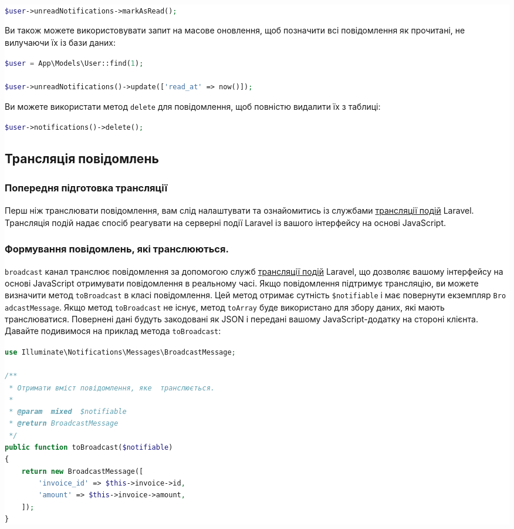 ```php
$user->unreadNotifications->markAsRead();
```

Ви також можете використовувати запит на масове оновлення, щоб позначити всі повідомлення як прочитані, не вилучаючи їх із бази даних:

```php
$user = App\Models\User::find(1);

$user->unreadNotifications()->update(['read_at' => now()]);
```

Ви можете використати метод `delete` для повідомлення, щоб повністю видалити їх з таблиці:

```php
$user->notifications()->delete();
```

<a name="broadcast-notifications"></a>

## Трансляція повідомлень

<a name="broadcast-prerequisites"></a>

### Попередня підготовка трансляції

Перш ніж транслювати повідомлення, вам слід налаштувати та ознайомитись із службами [трансляції подій](broadcasting.md) Laravel. Трансляція подій надає спосіб реагувати на серверні події Laravel із вашого інтерфейсу на основі JavaScript.

<a name="formatting-broadcast-notifications"></a>

### Формування повідомлень, які транслюються.

`broadcast` канал транслює повідомлення за допомогою служб [трансляції подій](broadcasting.md) Laravel, що дозволяє вашому інтерфейсу на основі JavaScript отримувати повідомлення в реальному часі. Якщо повідомлення підтримує трансляцію, ви можете визначити метод `toBroadcast` в класі повідомлення. Цей метод отримає сутність `$notifiable` і має повернути екземпляр `BroadcastMessage`. Якщо метод `toBroadcast` не існує, метод `toArray` буде використано для збору даних, які мають транслюватися. Повернені дані будуть закодовані як JSON і передані вашому JavaScript-додатку на стороні клієнта. Давайте подивимося на приклад метода `toBroadcast`:

```php
use Illuminate\Notifications\Messages\BroadcastMessage;

/**
 * Отримати вміст повідомлення, яке  транслюється.
 *
 * @param  mixed  $notifiable
 * @return BroadcastMessage
 */
public function toBroadcast($notifiable)
{
    return new BroadcastMessage([
        'invoice_id' => $this->invoice->id,
        'amount' => $this->invoice->amount,
    ]);
}
```
